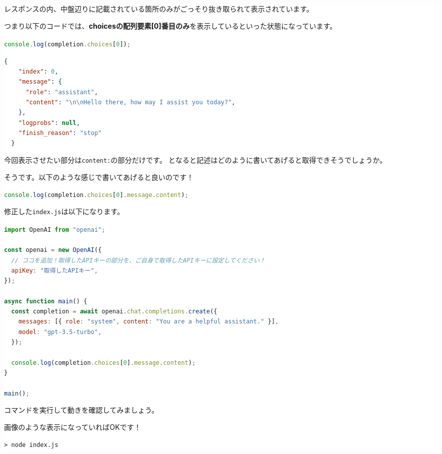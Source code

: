 レスポンスの内、中盤辺りに記載されている箇所のみがごっそり抜き取られて表示されています。

つまり以下のコードでは、**choicesの配列要素[0]番目のみ**を表示しているといった状態になっています。

```js:index.js
console.log(completion.choices[0]);
```

```JSON
{
    "index": 0,
    "message": {
      "role": "assistant",
      "content": "\n\nHello there, how may I assist you today?",
    },
    "logprobs": null,
    "finish_reason": "stop"
  }
```

今回表示させたい部分は```content:```の部分だけです。
となると記述はどのように書いてあげると取得できそうでしょうか。

そうです。以下のような感じで書いてあげると良いのです！

```js:index.js
console.log(completion.choices[0].message.content);
```

修正した```index.js```は以下になります。

```js:index.js
import OpenAI from "openai";

const openai = new OpenAI({
  // ココを追加！取得したAPIキーの部分を、ご自身で取得したAPIキーに設定してください！
  apiKey: "取得したAPIキー",
});

async function main() {
  const completion = await openai.chat.completions.create({
    messages: [{ role: "system", content: "You are a helpful assistant." }],
    model: "gpt-3.5-turbo",
  });

  console.log(completion.choices[0].message.content);
}

main();
```

コマンドを実行して動きを確認してみましょう。

画像のような表示になっていればOKです！

```terminal:terminal
> node index.js
```
